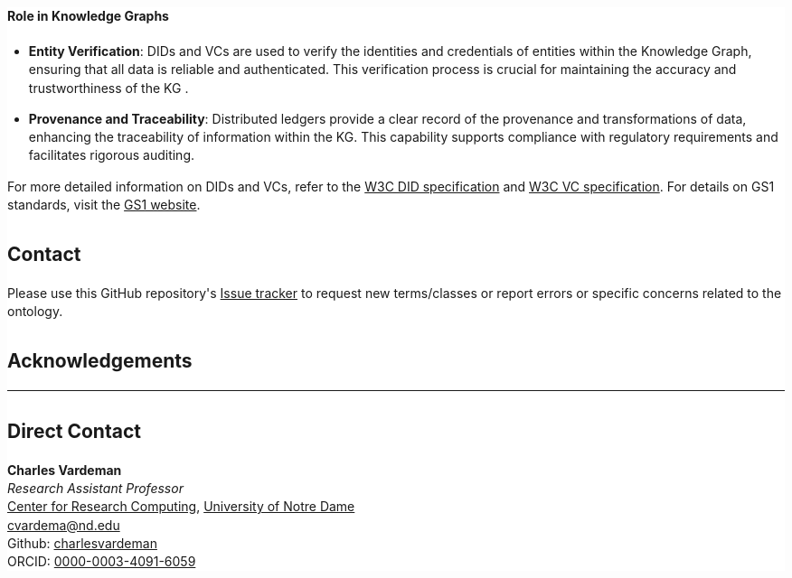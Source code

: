 #### Role in Knowledge Graphs

- **Entity Verification**: DIDs and VCs are used to verify the identities and credentials of entities within the Knowledge Graph, ensuring that all data is reliable and authenticated. This verification process is crucial for maintaining the accuracy and trustworthiness of the KG .

- **Provenance and Traceability**: Distributed ledgers provide a clear record of the provenance and transformations of data, enhancing the traceability of information within the KG. This capability supports compliance with regulatory requirements and facilitates rigorous auditing.

For more detailed information on DIDs and VCs, refer to the [W3C DID specification](https://www.w3.org/TR/did-core/) and [W3C VC specification](https://www.w3.org/TR/vc-data-model/). For details on GS1 standards, visit the [GS1 website](https://www.gs1.org/standards/epcis).

## Contact

Please use this GitHub repository's [Issue tracker](https://github.com/crcresearch/earth616_ontology/issues) to request new terms/classes or report errors or specific concerns related to the ontology.

## Acknowledgements

---

## Direct Contact

**Charles Vardeman**  
_Research Assistant Professor_  
[Center for Research Computing](https://crc.nd.edu), [University of Notre Dame](https://nd.edu)  
<cvardema@nd.edu>  
Github: [charlesvardeman](https://github.com/charlesvardeman)  
ORCID: [0000-0003-4091-6059](https://orcid.org/0000-0003-4091-6059)